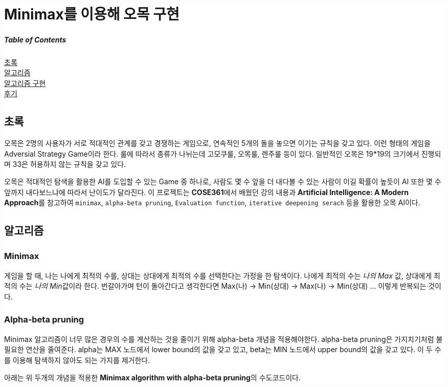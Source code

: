 # Minimax를 이용해 오목 구현

##### Table of Contents

[초록](##초록)  
[알고리즘](##알고리즘)  
[알고리즘 구현](##알고리즘-구현)  
[후기](##후기)

## 초록

오목은 2명의 사용자가 서로 적대적인 관계를 갖고 경쟁하는 게임으로, 연속적인 5개의 돌을 놓으면 이기는 규칙을 갖고 있다. 이런 형태의 게임을 Adversial Strategy Game이라 한다. 룰에 따라서 종류가 나뉘는데 고모쿠룰, 오목룰, 렌주룰 등이 있다. 일반적인 오목은 19\*19의 크기에서 진행되며 33은 허용하지 않는 규칙을 갖고 있다.

오목은 적대적인 탐색을 활용한 AI를 도입할 수 있는 Game 중 하나로, 사람도 몇 수 앞을 더 내다볼 수 있는 사람이 이길 확률이 높듯이 AI 또한 몇 수 앞까지 내다보느냐에 따라서 난이도가 달라진다. 이 프로젝트는 **COSE361**에서 배웠던 강의 내용과 **Artificial Intelligence: A Modern Approach**를 참고하여 `minimax`, `alpha-beta pruning`, `Evaluation function`, `iterative deepening serach` 등을 활용한 오목 AI이다.

## 알고리즘

### Minimax

게임을 할 때, 나는 나에게 최적의 수를, 상대는 상대에게 최적의 수를 선택한다는 가정을 한 탐색이다. 나에게 최적의 수는 _나의 Max_ 값, 상대에게 최적의 수는 *나의 Min*값이라 한다. 번갈아가며 턴이 돌아간다고 생각한다면 Max(나) -> Min(상대) -> Max(나) -> Min(상대) ... 이렇게 반복되는 것이다.

### Alpha-beta pruning

Minimax 알고리즘이 너무 많은 경우의 수를 계산하는 것을 줄이기 위해 alpha-beta 개념을 적용해야한다. alpha-beta pruning은 가지치기처럼 불필요한 연산을 줄여준다. alpha는 MAX 노드에서 lower bound의 값을 갖고 있고, beta는 MIN 노드에서 upper bound의 값을 갖고 있다. 이 두 수를 이용해 탐색하지 않아도 되는 가지를 제거한다.

아래는 위 두개의 개념을 적용한 **Minimax algorithm with alpha-beta pruning**의 수도코드이다.
